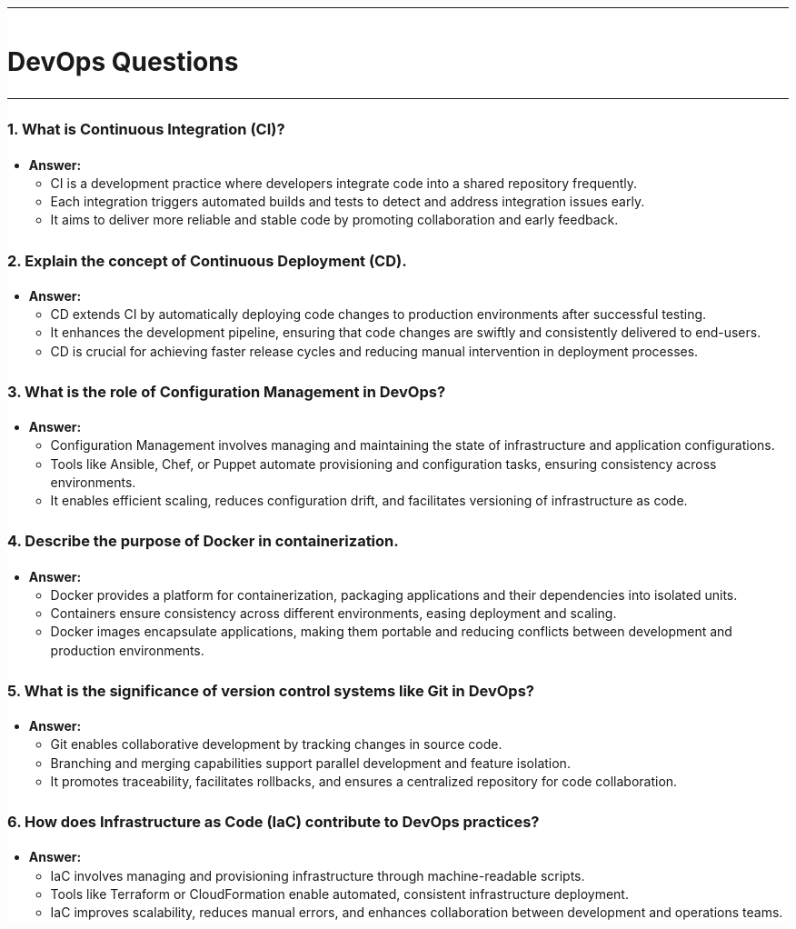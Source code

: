 ---------------------------------------------
# DevOps Questions
---------------------------------------------

### 1. What is Continuous Integration (CI)?
   - **Answer:**
     - CI is a development practice where developers integrate code into a shared repository frequently.
     - Each integration triggers automated builds and tests to detect and address integration issues early.
     - It aims to deliver more reliable and stable code by promoting collaboration and early feedback.

### 2. Explain the concept of Continuous Deployment (CD).
   - **Answer:**
     - CD extends CI by automatically deploying code changes to production environments after successful testing.
     - It enhances the development pipeline, ensuring that code changes are swiftly and consistently delivered to end-users.
     - CD is crucial for achieving faster release cycles and reducing manual intervention in deployment processes.

### 3. What is the role of Configuration Management in DevOps?
   - **Answer:**
     - Configuration Management involves managing and maintaining the state of infrastructure and application configurations.
     - Tools like Ansible, Chef, or Puppet automate provisioning and configuration tasks, ensuring consistency across environments.
     - It enables efficient scaling, reduces configuration drift, and facilitates versioning of infrastructure as code.

### 4. Describe the purpose of Docker in containerization.
   - **Answer:**
     - Docker provides a platform for containerization, packaging applications and their dependencies into isolated units.
     - Containers ensure consistency across different environments, easing deployment and scaling.
     - Docker images encapsulate applications, making them portable and reducing conflicts between development and production environments.

### 5. What is the significance of version control systems like Git in DevOps?
   - **Answer:**
     - Git enables collaborative development by tracking changes in source code.
     - Branching and merging capabilities support parallel development and feature isolation.
     - It promotes traceability, facilitates rollbacks, and ensures a centralized repository for code collaboration.

### 6. How does Infrastructure as Code (IaC) contribute to DevOps practices?
   - **Answer:**
     - IaC involves managing and provisioning infrastructure through machine-readable scripts.
     - Tools like Terraform or CloudFormation enable automated, consistent infrastructure deployment.
     - IaC improves scalability, reduces manual errors, and enhances collaboration between development and operations teams.
